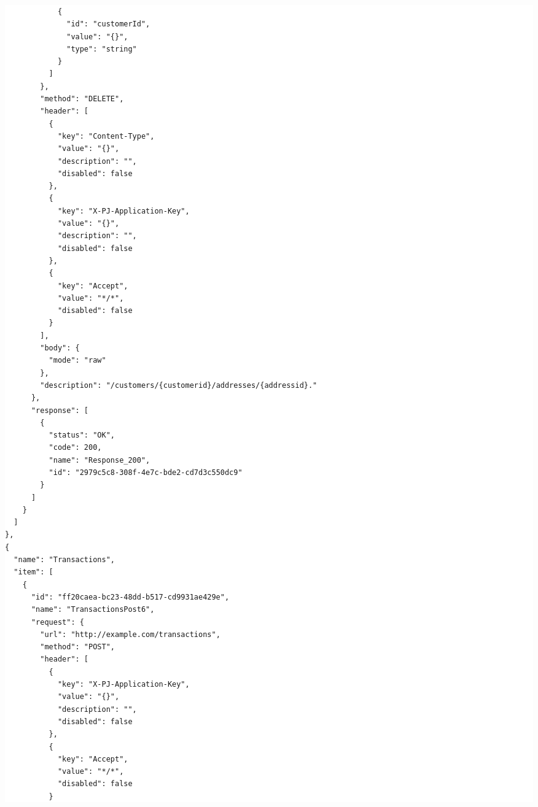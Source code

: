                 {
                  "id": "customerId",
                  "value": "{}",
                  "type": "string"
                }
              ]
            },
            "method": "DELETE",
            "header": [
              {
                "key": "Content-Type",
                "value": "{}",
                "description": "",
                "disabled": false
              },
              {
                "key": "X-PJ-Application-Key",
                "value": "{}",
                "description": "",
                "disabled": false
              },
              {
                "key": "Accept",
                "value": "*/*",
                "disabled": false
              }
            ],
            "body": {
              "mode": "raw"
            },
            "description": "/customers/{customerid}/addresses/{addressid}."
          },
          "response": [
            {
              "status": "OK",
              "code": 200,
              "name": "Response_200",
              "id": "2979c5c8-308f-4e7c-bde2-cd7d3c550dc9"
            }
          ]
        }
      ]
    },
    {
      "name": "Transactions",
      "item": [
        {
          "id": "ff20caea-bc23-48dd-b517-cd9931ae429e",
          "name": "TransactionsPost6",
          "request": {
            "url": "http://example.com/transactions",
            "method": "POST",
            "header": [
              {
                "key": "X-PJ-Application-Key",
                "value": "{}",
                "description": "",
                "disabled": false
              },
              {
                "key": "Accept",
                "value": "*/*",
                "disabled": false
              }